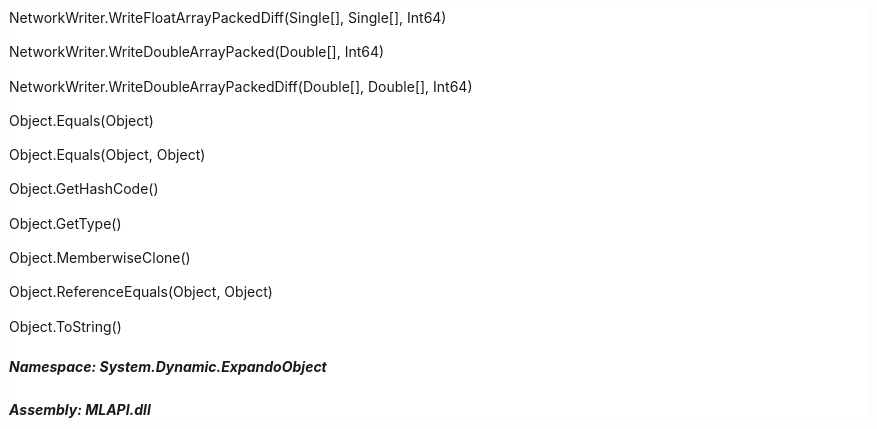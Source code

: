 <div>

NetworkWriter.WriteFloatArrayPackedDiff(Single\[\], Single\[\], Int64)

</div>

<div>

NetworkWriter.WriteDoubleArrayPacked(Double\[\], Int64)

</div>

<div>

NetworkWriter.WriteDoubleArrayPackedDiff(Double\[\], Double\[\], Int64)

</div>

<div>

Object.Equals(Object)

</div>

<div>

Object.Equals(Object, Object)

</div>

<div>

Object.GetHashCode()

</div>

<div>

Object.GetType()

</div>

<div>

Object.MemberwiseClone()

</div>

<div>

Object.ReferenceEquals(Object, Object)

</div>

<div>

Object.ToString()

</div>

</div>

##### **Namespace**: System.Dynamic.ExpandoObject

##### **Assembly**: MLAPI.dll
